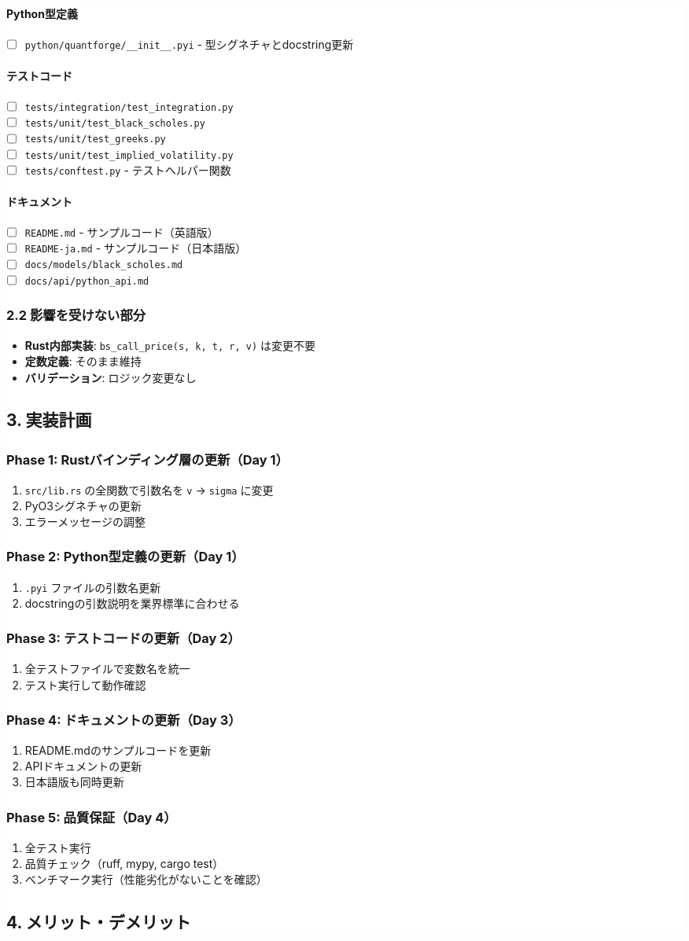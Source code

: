 
#### Python型定義
- [ ] `python/quantforge/__init__.pyi` - 型シグネチャとdocstring更新

#### テストコード
- [ ] `tests/integration/test_integration.py`
- [ ] `tests/unit/test_black_scholes.py`
- [ ] `tests/unit/test_greeks.py`
- [ ] `tests/unit/test_implied_volatility.py`
- [ ] `tests/conftest.py` - テストヘルパー関数

#### ドキュメント
- [ ] `README.md` - サンプルコード（英語版）
- [ ] `README-ja.md` - サンプルコード（日本語版）
- [ ] `docs/models/black_scholes.md`
- [ ] `docs/api/python_api.md`

### 2.2 影響を受けない部分
- **Rust内部実装**: `bs_call_price(s, k, t, r, v)` は変更不要
- **定数定義**: そのまま維持
- **バリデーション**: ロジック変更なし

## 3. 実装計画

### Phase 1: Rustバインディング層の更新（Day 1）
1. `src/lib.rs` の全関数で引数名を `v` → `sigma` に変更
2. PyO3シグネチャの更新
3. エラーメッセージの調整

### Phase 2: Python型定義の更新（Day 1）
1. `.pyi` ファイルの引数名更新
2. docstringの引数説明を業界標準に合わせる

### Phase 3: テストコードの更新（Day 2）
1. 全テストファイルで変数名を統一
2. テスト実行して動作確認

### Phase 4: ドキュメントの更新（Day 3）
1. README.mdのサンプルコードを更新
2. APIドキュメントの更新
3. 日本語版も同時更新

### Phase 5: 品質保証（Day 4）
1. 全テスト実行
2. 品質チェック（ruff, mypy, cargo test）
3. ベンチマーク実行（性能劣化がないことを確認）

## 4. メリット・デメリット
